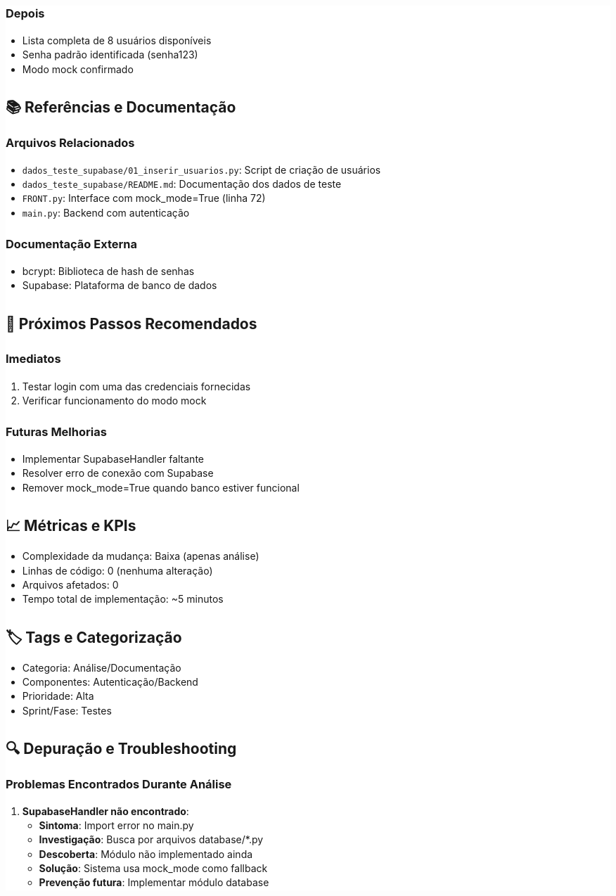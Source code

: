 ### Depois
- Lista completa de 8 usuários disponíveis
- Senha padrão identificada (senha123)
- Modo mock confirmado

## 📚 Referências e Documentação
### Arquivos Relacionados
- `dados_teste_supabase/01_inserir_usuarios.py`: Script de criação de usuários
- `dados_teste_supabase/README.md`: Documentação dos dados de teste
- `FRONT.py`: Interface com mock_mode=True (linha 72)
- `main.py`: Backend com autenticação

### Documentação Externa
- bcrypt: Biblioteca de hash de senhas
- Supabase: Plataforma de banco de dados

## 🚀 Próximos Passos Recomendados
### Imediatos
1. Testar login com uma das credenciais fornecidas
2. Verificar funcionamento do modo mock

### Futuras Melhorias
- Implementar SupabaseHandler faltante
- Resolver erro de conexão com Supabase
- Remover mock_mode=True quando banco estiver funcional

## 📈 Métricas e KPIs
- Complexidade da mudança: Baixa (apenas análise)
- Linhas de código: 0 (nenhuma alteração)
- Arquivos afetados: 0
- Tempo total de implementação: ~5 minutos

## 🏷️ Tags e Categorização
- Categoria: Análise/Documentação
- Componentes: Autenticação/Backend
- Prioridade: Alta
- Sprint/Fase: Testes

## 🔍 Depuração e Troubleshooting
### Problemas Encontrados Durante Análise
1. **SupabaseHandler não encontrado**:
   - **Sintoma**: Import error no main.py
   - **Investigação**: Busca por arquivos database/*.py
   - **Descoberta**: Módulo não implementado ainda
   - **Solução**: Sistema usa mock_mode como fallback
   - **Prevenção futura**: Implementar módulo database
